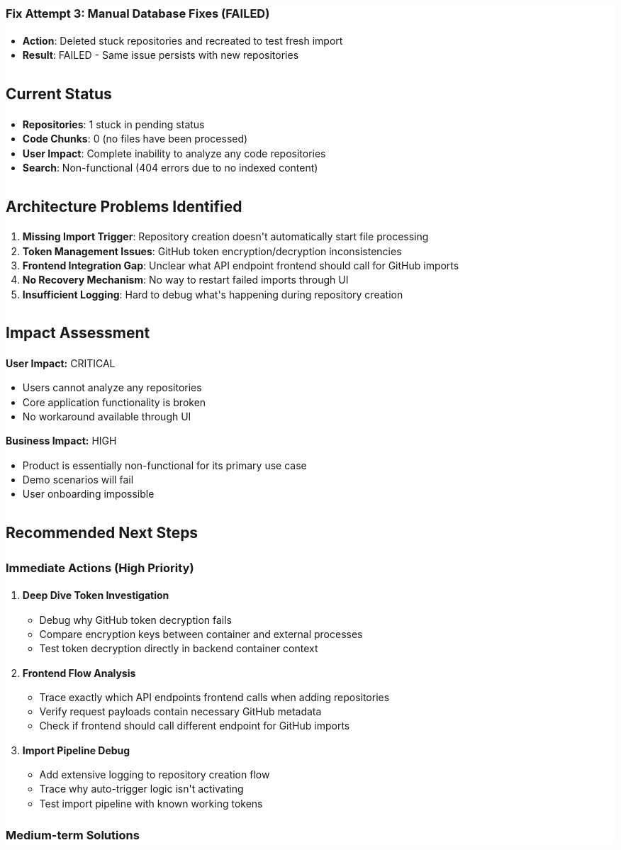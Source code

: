 ### Fix Attempt 3: Manual Database Fixes (FAILED)
- **Action**: Deleted stuck repositories and recreated to test fresh import
- **Result**: FAILED - Same issue persists with new repositories

## Current Status

- **Repositories**: 1 stuck in pending status
- **Code Chunks**: 0 (no files have been processed)
- **User Impact**: Complete inability to analyze any code repositories
- **Search**: Non-functional (404 errors due to no indexed content)

## Architecture Problems Identified

1. **Missing Import Trigger**: Repository creation doesn't automatically start file processing
2. **Token Management Issues**: GitHub token encryption/decryption inconsistencies  
3. **Frontend Integration Gap**: Unclear what API endpoint frontend should call for GitHub imports
4. **No Recovery Mechanism**: No way to restart failed imports through UI
5. **Insufficient Logging**: Hard to debug what's happening during repository creation

## Impact Assessment

**User Impact:** CRITICAL
- Users cannot analyze any repositories
- Core application functionality is broken
- No workaround available through UI

**Business Impact:** HIGH  
- Product is essentially non-functional for its primary use case
- Demo scenarios will fail
- User onboarding impossible

## Recommended Next Steps

### Immediate Actions (High Priority)

1. **Deep Dive Token Investigation**
   - Debug why GitHub token decryption fails
   - Compare encryption keys between container and external processes
   - Test token decryption directly in backend container context

2. **Frontend Flow Analysis**  
   - Trace exactly which API endpoints frontend calls when adding repositories
   - Verify request payloads contain necessary GitHub metadata
   - Check if frontend should call different endpoint for GitHub imports

3. **Import Pipeline Debug**
   - Add extensive logging to repository creation flow
   - Trace why auto-trigger logic isn't activating
   - Test import pipeline with known working tokens

### Medium-term Solutions
